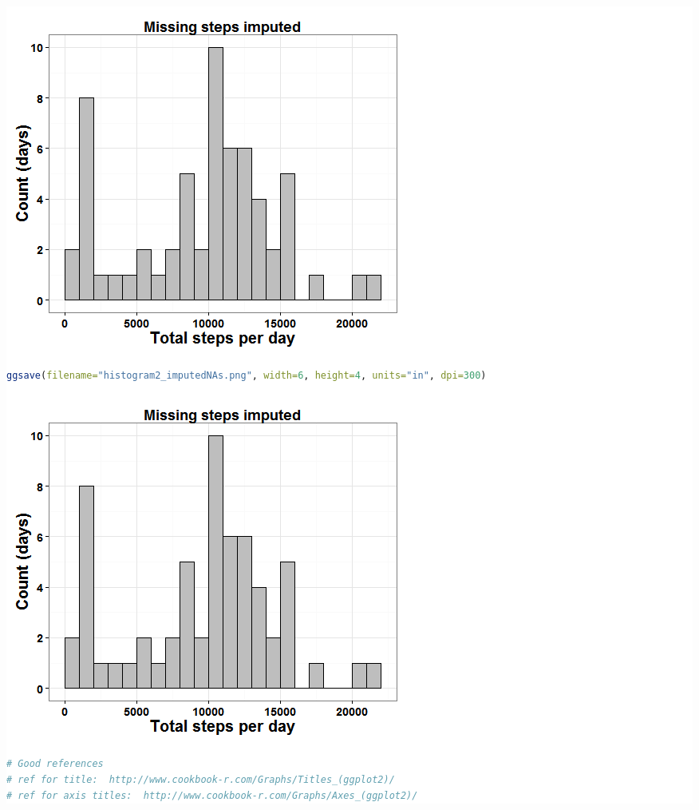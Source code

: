 ![Histogram of total steps per day with imputation.](figure/HistogramStepsPerDay21.png) 

```r
ggsave(filename="histogram2_imputedNAs.png", width=6, height=4, units="in", dpi=300)
```

![Histogram of total steps per day with imputation.](figure/HistogramStepsPerDay22.png) 

```r
# Good references
# ref for title:  http://www.cookbook-r.com/Graphs/Titles_(ggplot2)/ 
# ref for axis titles:  http://www.cookbook-r.com/Graphs/Axes_(ggplot2)/ 
```
 